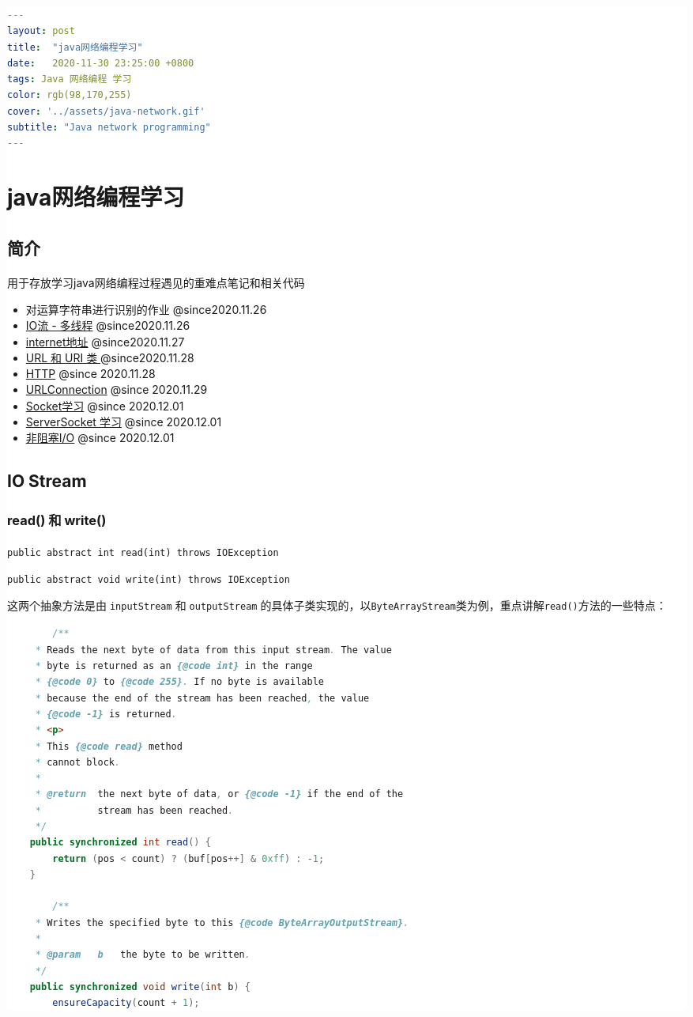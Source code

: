 ```yaml
---
layout: post
title:  "java网络编程学习"
date:   2020-11-30 23:25:00 +0800
tags: Java 网络编程 学习
color: rgb(98,170,255)
cover: '../assets/java-network.gif'
subtitle: "Java network programming"
---
```


# java网络编程学习

## 简介
用于存放学习java网络编程过程遇见的重难点笔记和相关代码

* 对运算字符串进行识别的作业 @since2020.11.26
* <a href="#io">IO流 - 多线程</a> @since2020.11.26
* <a href="#inet">internet地址</a> @since2020.11.27
* <a href="#url">URL 和 URI 类 </a>@since2020.11.28
* <a href="#http">HTTP</a> @since 2020.11.28
* <a href="#urlc">URLConnection</a> @since 2020.11.29
* <a href="#so">Socket学习</a> @since 2020.12.01
* <a href="#sso">ServerSocket 学习</a> @since 2020.12.01
* <a href="#nio">非阻塞I/O</a> @since 2020.12.01

<div id="io"></div>

## IO Stream

### read()  和 write()

`public abstract int read(int) throws IOException`

`public abstract void write(int) throws IOException`

这两个抽象方法是由 `inputStream` 和 `outputStream` 的具体子类实现的，以`ByteArrayStream`类为例，重点讲解`read()`方法的一些特点：

```java
		/**
     * Reads the next byte of data from this input stream. The value
     * byte is returned as an {@code int} in the range
     * {@code 0} to {@code 255}. If no byte is available
     * because the end of the stream has been reached, the value
     * {@code -1} is returned.
     * <p>
     * This {@code read} method
     * cannot block.
     *
     * @return  the next byte of data, or {@code -1} if the end of the
     *          stream has been reached.
     */
    public synchronized int read() {
        return (pos < count) ? (buf[pos++] & 0xff) : -1;
    }

		/**
     * Writes the specified byte to this {@code ByteArrayOutputStream}.
     *
     * @param   b   the byte to be written.
     */
    public synchronized void write(int b) {
        ensureCapacity(count + 1);
```
